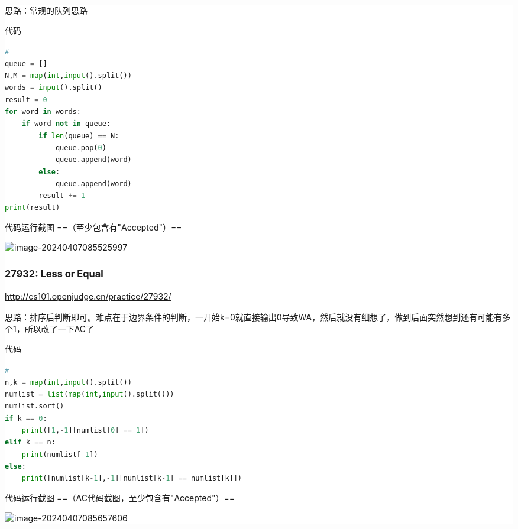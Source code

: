 思路：常规的队列思路



代码

```python
# 
queue = []
N,M = map(int,input().split())
words = input().split()
result = 0
for word in words:
    if word not in queue:
        if len(queue) == N:
            queue.pop(0)
            queue.append(word)
        else:
            queue.append(word)
        result += 1
print(result)
```



代码运行截图 ==（至少包含有"Accepted"）==

![image-20240407085525997](C:\Users\86137\AppData\Roaming\Typora\typora-user-images\image-20240407085525997.png)



### 27932: Less or Equal

http://cs101.openjudge.cn/practice/27932/

思路：排序后判断即可。难点在于边界条件的判断，一开始k=0就直接输出0导致WA，然后就没有细想了，做到后面突然想到还有可能有多个1，所以改了一下AC了



代码

```python
# 
n,k = map(int,input().split())
numlist = list(map(int,input().split()))
numlist.sort()
if k == 0:
    print([1,-1][numlist[0] == 1])
elif k == n:
    print(numlist[-1])
else:
    print([numlist[k-1],-1][numlist[k-1] == numlist[k]])
```



代码运行截图 ==（AC代码截图，至少包含有"Accepted"）==

![image-20240407085657606](C:\Users\86137\AppData\Roaming\Typora\typora-user-images\image-20240407085657606.png)
